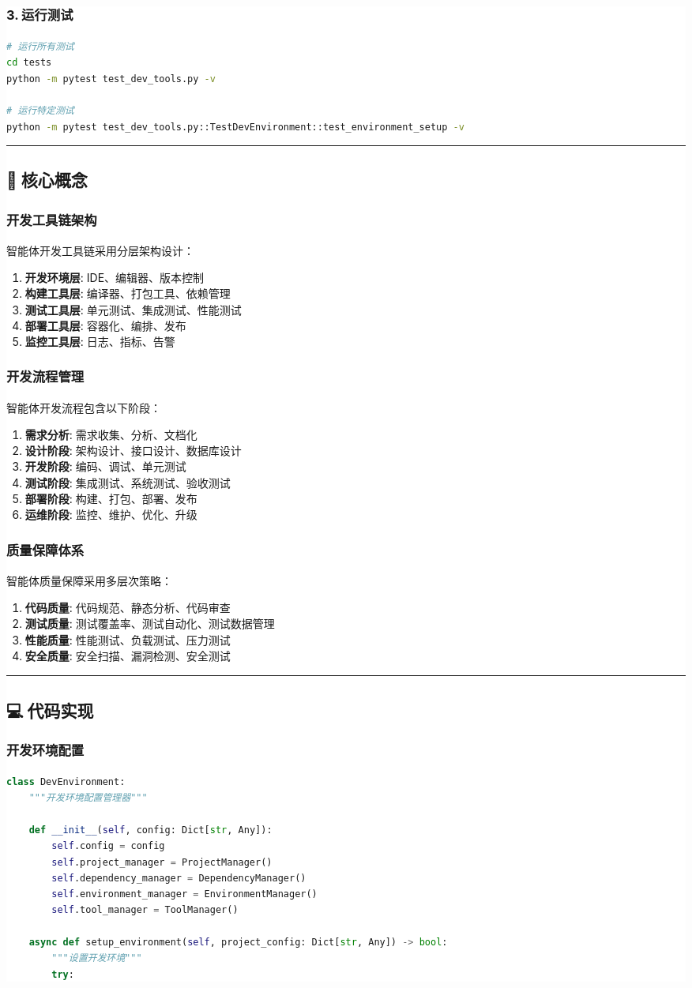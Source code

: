 ### 3. 运行测试

```bash
# 运行所有测试
cd tests
python -m pytest test_dev_tools.py -v

# 运行特定测试
python -m pytest test_dev_tools.py::TestDevEnvironment::test_environment_setup -v
```

---

## 🧠 核心概念

### 开发工具链架构

智能体开发工具链采用分层架构设计：

1. **开发环境层**: IDE、编辑器、版本控制
2. **构建工具层**: 编译器、打包工具、依赖管理
3. **测试工具层**: 单元测试、集成测试、性能测试
4. **部署工具层**: 容器化、编排、发布
5. **监控工具层**: 日志、指标、告警

### 开发流程管理

智能体开发流程包含以下阶段：

1. **需求分析**: 需求收集、分析、文档化
2. **设计阶段**: 架构设计、接口设计、数据库设计
3. **开发阶段**: 编码、调试、单元测试
4. **测试阶段**: 集成测试、系统测试、验收测试
5. **部署阶段**: 构建、打包、部署、发布
6. **运维阶段**: 监控、维护、优化、升级

### 质量保障体系

智能体质量保障采用多层次策略：

1. **代码质量**: 代码规范、静态分析、代码审查
2. **测试质量**: 测试覆盖率、测试自动化、测试数据管理
3. **性能质量**: 性能测试、负载测试、压力测试
4. **安全质量**: 安全扫描、漏洞检测、安全测试

---

## 💻 代码实现

### 开发环境配置

```python
class DevEnvironment:
    """开发环境配置管理器"""
    
    def __init__(self, config: Dict[str, Any]):
        self.config = config
        self.project_manager = ProjectManager()
        self.dependency_manager = DependencyManager()
        self.environment_manager = EnvironmentManager()
        self.tool_manager = ToolManager()
    
    async def setup_environment(self, project_config: Dict[str, Any]) -> bool:
        """设置开发环境"""
        try:
```